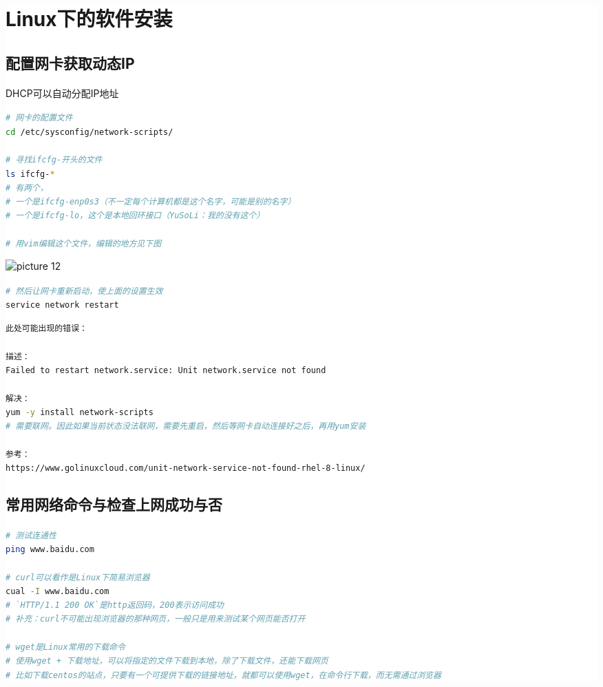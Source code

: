 # Linux下的软件安装

## 配置网卡获取动态IP

DHCP可以自动分配IP地址

```bash
# 网卡的配置文件
cd /etc/sysconfig/network-scripts/

# 寻找ifcfg-开头的文件
ls ifcfg-*
# 有两个，
# 一个是ifcfg-enp0s3（不一定每个计算机都是这个名字，可能是别的名字）
# 一个是ifcfg-lo，这个是本地回环接口（YuSoLi：我的没有这个）

# 用vim编辑这个文件，编辑的地方见下图
```

![picture 12](assets/10-01/2021-01-04-17-09-57.png)

```bash
# 然后让网卡重新启动，使上面的设置生效
service network restart
```

```bash
此处可能出现的错误：

描述：
Failed to restart network.service: Unit network.service not found

解决：
yum -y install network-scripts
# 需要联网。因此如果当前状态没法联网，需要先重启，然后等网卡自动连接好之后，再用yum安装

参考：
https://www.golinuxcloud.com/unit-network-service-not-found-rhel-8-linux/
```

## 常用网络命令与检查上网成功与否

```bash
# 测试连通性
ping www.baidu.com

# curl可以看作是Linux下简易浏览器
cual -I www.baidu.com
# `HTTP/1.1 200 OK`是http返回码，200表示访问成功
# 补充：curl不可能出现浏览器的那种网页，一般只是用来测试某个网页能否打开

# wget是Linux常用的下载命令
# 使用wget + 下载地址，可以将指定的文件下载到本地，除了下载文件，还能下载网页
# 比如下载centos的站点，只要有一个可提供下载的链接地址，就都可以使用wget，在命令行下载，而无需通过浏览器
```
